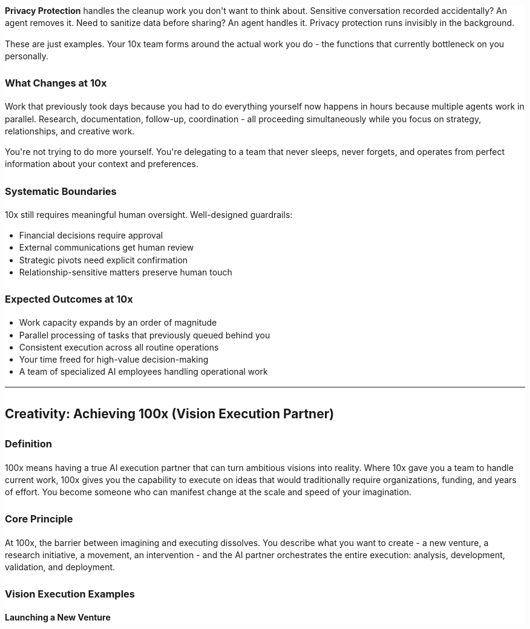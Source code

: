 **Privacy Protection** handles the cleanup work you don't want to think about. Sensitive conversation recorded accidentally? An agent removes it. Need to sanitize data before sharing? An agent handles it. Privacy protection runs invisibly in the background.

These are just examples. Your 10x team forms around the actual work you do - the functions that currently bottleneck on you personally.

### What Changes at 10x

Work that previously took days because you had to do everything yourself now happens in hours because multiple agents work in parallel. Research, documentation, follow-up, coordination - all proceeding simultaneously while you focus on strategy, relationships, and creative work.

You're not trying to do more yourself. You're delegating to a team that never sleeps, never forgets, and operates from perfect information about your context and preferences.

### Systematic Boundaries

10x still requires meaningful human oversight. Well-designed guardrails:

- Financial decisions require approval
- External communications get human review
- Strategic pivots need explicit confirmation
- Relationship-sensitive matters preserve human touch

### Expected Outcomes at 10x

- Work capacity expands by an order of magnitude
- Parallel processing of tasks that previously queued behind you
- Consistent execution across all routine operations
- Your time freed for high-value decision-making
- A team of specialized AI employees handling operational work

---

## Creativity: Achieving 100x (Vision Execution Partner)

### Definition

100x means having a true AI execution partner that can turn ambitious visions into reality. Where 10x gave you a team to handle current work, 100x gives you the capability to execute on ideas that would traditionally require organizations, funding, and years of effort. You become someone who can manifest change at the scale and speed of your imagination.

### Core Principle

At 100x, the barrier between imagining and executing dissolves. You describe what you want to create - a new venture, a research initiative, a movement, an intervention - and the AI partner orchestrates the entire execution: analysis, development, validation, and deployment.

### Vision Execution Examples

**Launching a New Venture**

